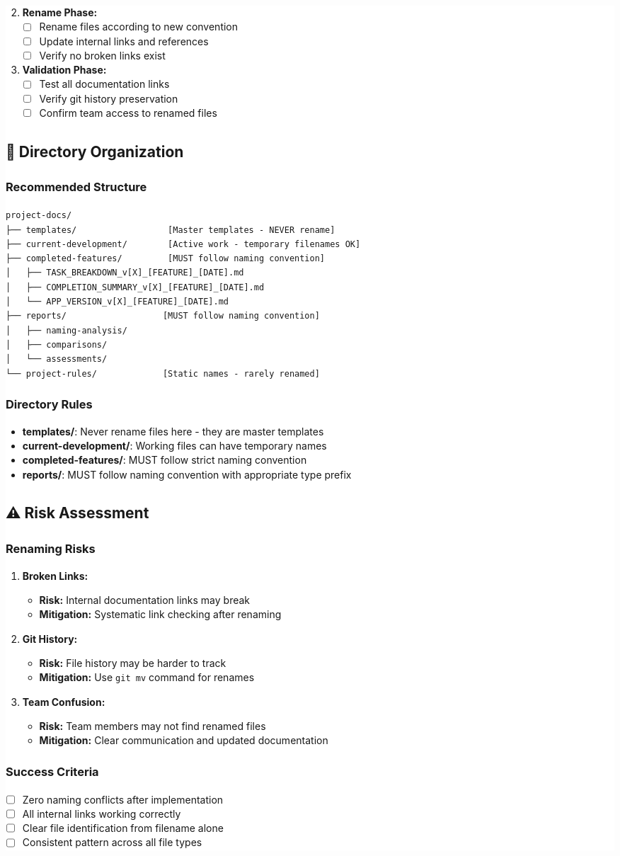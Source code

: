 2. **Rename Phase:**
   - [ ] Rename files according to new convention
   - [ ] Update internal links and references
   - [ ] Verify no broken links exist

3. **Validation Phase:**
   - [ ] Test all documentation links
   - [ ] Verify git history preservation
   - [ ] Confirm team access to renamed files

## 🔄 **Directory Organization**

### **Recommended Structure**
```
project-docs/
├── templates/                  [Master templates - NEVER rename]
├── current-development/        [Active work - temporary filenames OK]
├── completed-features/         [MUST follow naming convention]
│   ├── TASK_BREAKDOWN_v[X]_[FEATURE]_[DATE].md
│   ├── COMPLETION_SUMMARY_v[X]_[FEATURE]_[DATE].md
│   └── APP_VERSION_v[X]_[FEATURE]_[DATE].md
├── reports/                   [MUST follow naming convention]
│   ├── naming-analysis/
│   ├── comparisons/
│   └── assessments/
└── project-rules/             [Static names - rarely renamed]
```

### **Directory Rules**
- **templates/**: Never rename files here - they are master templates
- **current-development/**: Working files can have temporary names
- **completed-features/**: MUST follow strict naming convention
- **reports/**: MUST follow naming convention with appropriate type prefix

## ⚠️ **Risk Assessment**

### **Renaming Risks**
1. **Broken Links:**
   - **Risk:** Internal documentation links may break
   - **Mitigation:** Systematic link checking after renaming

2. **Git History:**
   - **Risk:** File history may be harder to track
   - **Mitigation:** Use `git mv` command for renames

3. **Team Confusion:**
   - **Risk:** Team members may not find renamed files
   - **Mitigation:** Clear communication and updated documentation

### **Success Criteria**
- [ ] Zero naming conflicts after implementation
- [ ] All internal links working correctly
- [ ] Clear file identification from filename alone
- [ ] Consistent pattern across all file types
